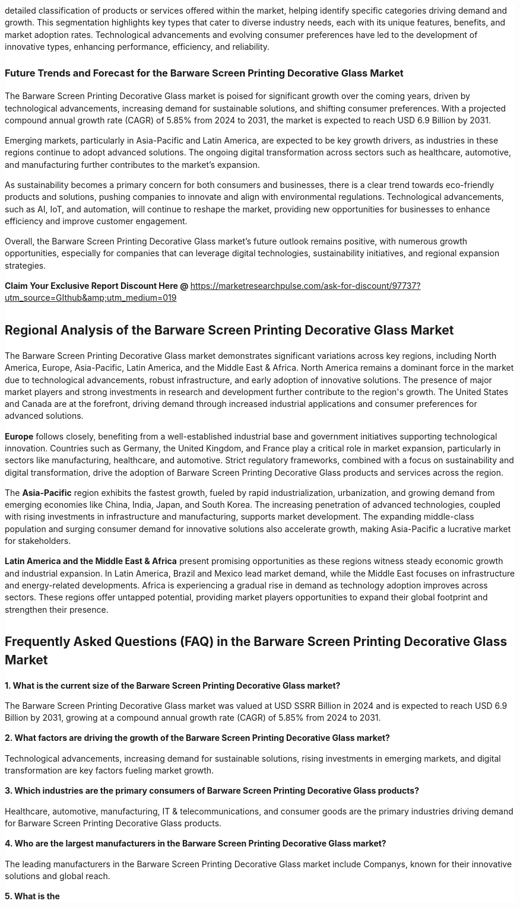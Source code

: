 detailed classification of products or services offered within the market, helping identify specific categories driving demand and growth. This segmentation highlights key types that cater to diverse industry needs, each with its unique features, benefits, and market adoption rates. Technological advancements and evolving consumer preferences have led to the development of innovative types, enhancing performance, efficiency, and reliability.</p><h3>Future Trends and Forecast for the Barware Screen Printing Decorative Glass Market</h3><p>The Barware Screen Printing Decorative Glass market is poised for significant growth over the coming years, driven by technological advancements, increasing demand for sustainable solutions, and shifting consumer preferences. With a projected compound annual growth rate (CAGR) of 5.85% from 2024 to 2031, the market is expected to reach USD 6.9 Billion by 2031.</p><p>Emerging markets, particularly in Asia-Pacific and Latin America, are expected to be key growth drivers, as industries in these regions continue to adopt advanced solutions. The ongoing digital transformation across sectors such as healthcare, automotive, and manufacturing further contributes to the market&rsquo;s expansion.</p><p>As sustainability becomes a primary concern for both consumers and businesses, there is a clear trend towards eco-friendly products and solutions, pushing companies to innovate and align with environmental regulations. Technological advancements, such as AI, IoT, and automation, will continue to reshape the market, providing new opportunities for businesses to enhance efficiency and improve customer engagement.</p><p>Overall, the Barware Screen Printing Decorative Glass market&rsquo;s future outlook remains positive, with numerous growth opportunities, especially for companies that can leverage digital technologies, sustainability initiatives, and regional expansion strategies.</p><p><strong>Claim Your Exclusive Report Discount Here @ </strong><a href="https://marketresearchpulse.com/ask-for-discount/97737?utm_source=GIthub&amp;utm_medium=019">https://marketresearchpulse.com/ask-for-discount/97737?utm_source=GIthub&amp;utm_medium=019</a></p><h2><strong>Regional Analysis of the Barware Screen Printing Decorative Glass Market</strong></h2><p>The Barware Screen Printing Decorative Glass market demonstrates significant variations across key regions, including North America, Europe, Asia-Pacific, Latin America, and the Middle East &amp; Africa. North America remains a dominant force in the market due to technological advancements, robust infrastructure, and early adoption of innovative solutions. The presence of major market players and strong investments in research and development further contribute to the region's growth. The United States and Canada are at the forefront, driving demand through increased industrial applications and consumer preferences for advanced solutions.</p><p><strong>Europe</strong> follows closely, benefiting from a well-established industrial base and government initiatives supporting technological innovation. Countries such as Germany, the United Kingdom, and France play a critical role in market expansion, particularly in sectors like manufacturing, healthcare, and automotive. Strict regulatory frameworks, combined with a focus on sustainability and digital transformation, drive the adoption of Barware Screen Printing Decorative Glass products and services across the region.</p><p>The <strong>Asia-Pacific</strong> region exhibits the fastest growth, fueled by rapid industrialization, urbanization, and growing demand from emerging economies like China, India, Japan, and South Korea. The increasing penetration of advanced technologies, coupled with rising investments in infrastructure and manufacturing, supports market development. The expanding middle-class population and surging consumer demand for innovative solutions also accelerate growth, making Asia-Pacific a lucrative market for stakeholders.</p><p><strong>Latin America and the Middle East &amp; Africa</strong> present promising opportunities as these regions witness steady economic growth and industrial expansion. In Latin America, Brazil and Mexico lead market demand, while the Middle East focuses on infrastructure and energy-related developments. Africa is experiencing a gradual rise in demand as technology adoption improves across sectors. These regions offer untapped potential, providing market players opportunities to expand their global footprint and strengthen their presence.</p><h2><strong>Frequently Asked Questions (FAQ) in the Barware Screen Printing Decorative Glass Market</strong></h2><p><strong>1. What is the current size of the Barware Screen Printing Decorative Glass market?</strong></p><p>The Barware Screen Printing Decorative Glass market was valued at USD SSRR Billion in 2024 and is expected to reach USD 6.9 Billion by 2031, growing at a compound annual growth rate (CAGR) of 5.85% from 2024 to 2031.</p><p><strong>2. What factors are driving the growth of the Barware Screen Printing Decorative Glass market?</strong></p><p>Technological advancements, increasing demand for sustainable solutions, rising investments in emerging markets, and digital transformation are key factors fueling market growth.</p><p><strong>3. Which industries are the primary consumers of Barware Screen Printing Decorative Glass products?</strong></p><p>Healthcare, automotive, manufacturing, IT &amp; telecommunications, and consumer goods are the primary industries driving demand for Barware Screen Printing Decorative Glass products.</p><p><strong>4. Who are the largest manufacturers in the Barware Screen Printing Decorative Glass market?</strong></p><p>The leading manufacturers in the Barware Screen Printing Decorative Glass market include Companys, known for their innovative solutions and global reach.</p><p><strong>5. What is the